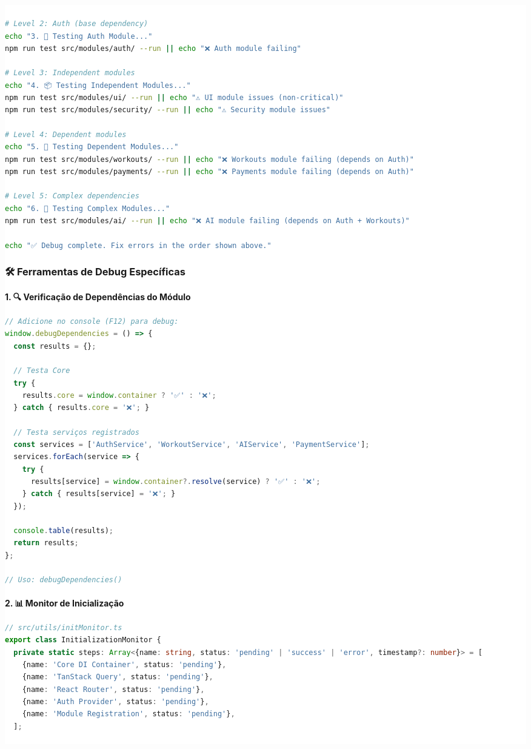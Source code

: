 ```bash

# Level 2: Auth (base dependency)
echo "3. 🔐 Testing Auth Module..."
npm run test src/modules/auth/ --run || echo "❌ Auth module failing"

# Level 3: Independent modules
echo "4. 📦 Testing Independent Modules..."
npm run test src/modules/ui/ --run || echo "⚠️ UI module issues (non-critical)"
npm run test src/modules/security/ --run || echo "⚠️ Security module issues"

# Level 4: Dependent modules
echo "5. 🔗 Testing Dependent Modules..."
npm run test src/modules/workouts/ --run || echo "❌ Workouts module failing (depends on Auth)"
npm run test src/modules/payments/ --run || echo "❌ Payments module failing (depends on Auth)"

# Level 5: Complex dependencies
echo "6. 🤖 Testing Complex Modules..."
npm run test src/modules/ai/ --run || echo "❌ AI module failing (depends on Auth + Workouts)"

echo "✅ Debug complete. Fix errors in the order shown above."
```

### 🛠️ Ferramentas de Debug Específicas

#### 1. 🔍 Verificação de Dependências do Módulo
```typescript
// Adicione no console (F12) para debug:
window.debugDependencies = () => {
  const results = {};
  
  // Testa Core
  try {
    results.core = window.container ? '✅' : '❌';
  } catch { results.core = '❌'; }
  
  // Testa serviços registrados
  const services = ['AuthService', 'WorkoutService', 'AIService', 'PaymentService'];
  services.forEach(service => {
    try {
      results[service] = window.container?.resolve(service) ? '✅' : '❌';
    } catch { results[service] = '❌'; }
  });
  
  console.table(results);
  return results;
};

// Uso: debugDependencies()
```

#### 2. 📊 Monitor de Inicialização
```typescript
// src/utils/initMonitor.ts
export class InitializationMonitor {
  private static steps: Array<{name: string, status: 'pending' | 'success' | 'error', timestamp?: number}> = [
    {name: 'Core DI Container', status: 'pending'},
    {name: 'TanStack Query', status: 'pending'},
    {name: 'React Router', status: 'pending'},
    {name: 'Auth Provider', status: 'pending'},
    {name: 'Module Registration', status: 'pending'},
  ];
  
```